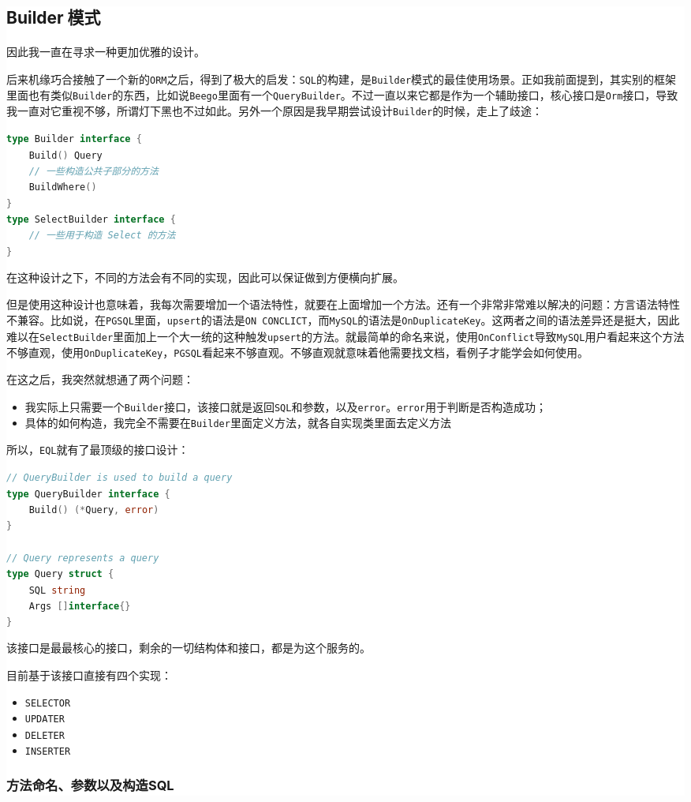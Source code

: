 ## Builder 模式

因此我一直在寻求一种更加优雅的设计。

后来机缘巧合接触了一个新的`ORM`之后，得到了极大的启发：`SQL`的构建，是`Builder`模式的最佳使用场景。正如我前面提到，其实别的框架里面也有类似`Builder`的东西，比如说`Beego`里面有一个`QueryBuilder`。不过一直以来它都是作为一个辅助接口，核心接口是`Orm`接口，导致我一直对它重视不够，所谓灯下黑也不过如此。另外一个原因是我早期尝试设计`Builder`的时候，走上了歧途：

```go
type Builder interface {
    Build() Query
    // 一些构造公共子部分的方法
    BuildWhere()
}
type SelectBuilder interface {
    // 一些用于构造 Select 的方法
}
```

在这种设计之下，不同的方法会有不同的实现，因此可以保证做到方便横向扩展。

但是使用这种设计也意味着，我每次需要增加一个语法特性，就要在上面增加一个方法。还有一个非常非常难以解决的问题：方言语法特性不兼容。比如说，在`PGSQL`里面，`upsert`的语法是`ON CONCLICT`，而`MySQL`的语法是`OnDuplicateKey`。这两者之间的语法差异还是挺大，因此难以在`SelectBuilder`里面加上一个大一统的这种触发`upsert`的方法。就最简单的命名来说，使用`OnConflict`导致`MySQL`用户看起来这个方法不够直观，使用`OnDuplicateKey`，`PGSQL`看起来不够直观。不够直观就意味着他需要找文档，看例子才能学会如何使用。

在这之后，我突然就想通了两个问题：
- 我实际上只需要一个`Builder`接口，该接口就是返回`SQL`和参数，以及`error`。`error`用于判断是否构造成功；
- 具体的如何构造，我完全不需要在`Builder`里面定义方法，就各自实现类里面去定义方法

所以，`EQL`就有了最顶级的接口设计：

```go
// QueryBuilder is used to build a query
type QueryBuilder interface {
	Build() (*Query, error)
}

// Query represents a query
type Query struct {
	SQL string
	Args []interface{}
}
```

该接口是最最核心的接口，剩余的一切结构体和接口，都是为这个服务的。

目前基于该接口直接有四个实现：
- `SELECTOR`
- `UPDATER`
- `DELETER`
- `INSERTER`

### 方法命名、参数以及构造SQL
